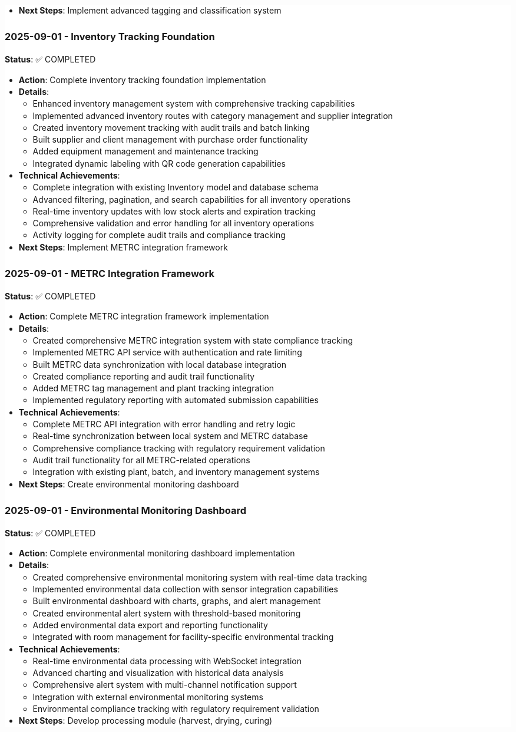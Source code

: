 - **Next Steps**: Implement advanced tagging and classification system

### 2025-09-01 - Inventory Tracking Foundation
**Status**: ✅ COMPLETED
- **Action**: Complete inventory tracking foundation implementation
- **Details**:
  - Enhanced inventory management system with comprehensive tracking capabilities
  - Implemented advanced inventory routes with category management and supplier integration
  - Created inventory movement tracking with audit trails and batch linking
  - Built supplier and client management with purchase order functionality
  - Added equipment management and maintenance tracking
  - Integrated dynamic labeling with QR code generation capabilities
- **Technical Achievements**:
  - Complete integration with existing Inventory model and database schema
  - Advanced filtering, pagination, and search capabilities for all inventory operations
  - Real-time inventory updates with low stock alerts and expiration tracking
  - Comprehensive validation and error handling for all inventory operations
  - Activity logging for complete audit trails and compliance tracking
- **Next Steps**: Implement METRC integration framework

### 2025-09-01 - METRC Integration Framework
**Status**: ✅ COMPLETED
- **Action**: Complete METRC integration framework implementation
- **Details**:
  - Created comprehensive METRC integration system with state compliance tracking
  - Implemented METRC API service with authentication and rate limiting
  - Built METRC data synchronization with local database integration
  - Created compliance reporting and audit trail functionality
  - Added METRC tag management and plant tracking integration
  - Implemented regulatory reporting with automated submission capabilities
- **Technical Achievements**:
  - Complete METRC API integration with error handling and retry logic
  - Real-time synchronization between local system and METRC database
  - Comprehensive compliance tracking with regulatory requirement validation
  - Audit trail functionality for all METRC-related operations
  - Integration with existing plant, batch, and inventory management systems
- **Next Steps**: Create environmental monitoring dashboard

### 2025-09-01 - Environmental Monitoring Dashboard
**Status**: ✅ COMPLETED
- **Action**: Complete environmental monitoring dashboard implementation
- **Details**:
  - Created comprehensive environmental monitoring system with real-time data tracking
  - Implemented environmental data collection with sensor integration capabilities
  - Built environmental dashboard with charts, graphs, and alert management
  - Created environmental alert system with threshold-based monitoring
  - Added environmental data export and reporting functionality
  - Integrated with room management for facility-specific environmental tracking
- **Technical Achievements**:
  - Real-time environmental data processing with WebSocket integration
  - Advanced charting and visualization with historical data analysis
  - Comprehensive alert system with multi-channel notification support
  - Integration with external environmental monitoring systems
  - Environmental compliance tracking with regulatory requirement validation
- **Next Steps**: Develop processing module (harvest, drying, curing)
